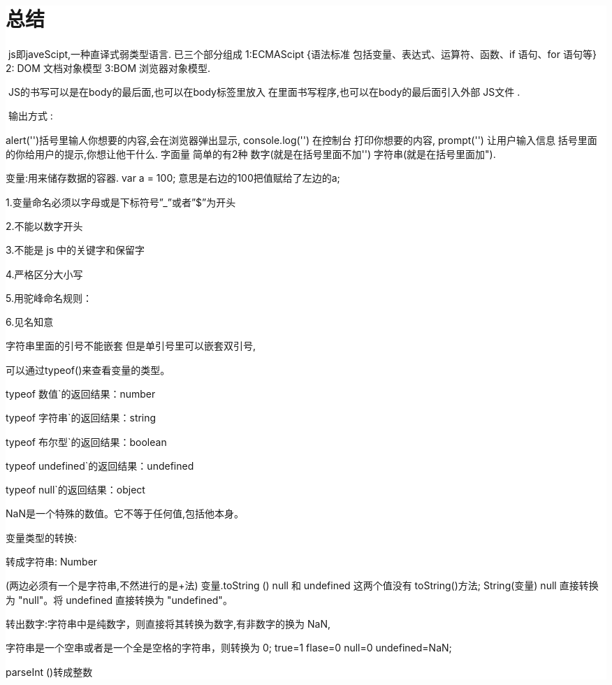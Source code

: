 #                                    总结

​		 js即javeScipt,一种直译式弱类型语言. 已三个部分组成 1:ECMAScipt  {语法标准 包括变量、表达式、运算符、函数、if 语句、for 语句等} 2:	DOM 文档对象模型 3:BOM 浏览器对象模型.

​		JS的书写可以是在body的最后面,也可以在body标签里放入<scipt>    </scipt> 在里面书写程序,也可以在body的最后面引入外部 JS文件 <scipt src=''>  </scipt>.

​		输出方式 :

alert('')括号里输人你想要的内容,会在浏览器弹出显示,
console.log('') 在控制台 打印你想要的内容,
prompt('') 让用户输入信息  括号里面的你给用户的提示,你想让他干什么.
字面量 简单的有2种 数字(就是在括号里面不加'') 字符串(就是在括号里面加").

变量:用来储存数据的容器.  var a = 100;  意思是右边的100把值赋给了左边的a;

1.变量命名必须以字母或是下标符号”_”或者”$”为开头

2.不能以数字开头

3.不能是 js 中的关键字和保留字

4.严格区分大小写

5.用驼峰命名规则：

6.见名知意

字符串里面的引号不能嵌套 但是单引号里可以嵌套双引号,

可以通过typeof()来查看变量的类型。

typeof 数值`的返回结果：number

typeof 字符串`的返回结果：string

typeof 布尔型`的返回结果：boolean

typeof undefined`的返回结果：undefined

typeof null`的返回结果：object

NaN是一个特殊的数值。它不等于任何值,包括他本身。

变量类型的转换:

转成字符串:
Number

(两边必须有一个是字符串,不然进行的是+法) 
变量.toString () null 和 undefined 这两个值没有 toString()方法;
String(变量)   null 直接转换为 "null"。将 undefined 直接转换为 "undefined"。

转出数字:字符串中是纯数字，则直接将其转换为数字,有非数字的换为 NaN,

字符串是一个空串或者是一个全是空格的字符串，则转换为 0;
true=1 flase=0 null=0 undefined=NaN;

parseInt ()转成整数
